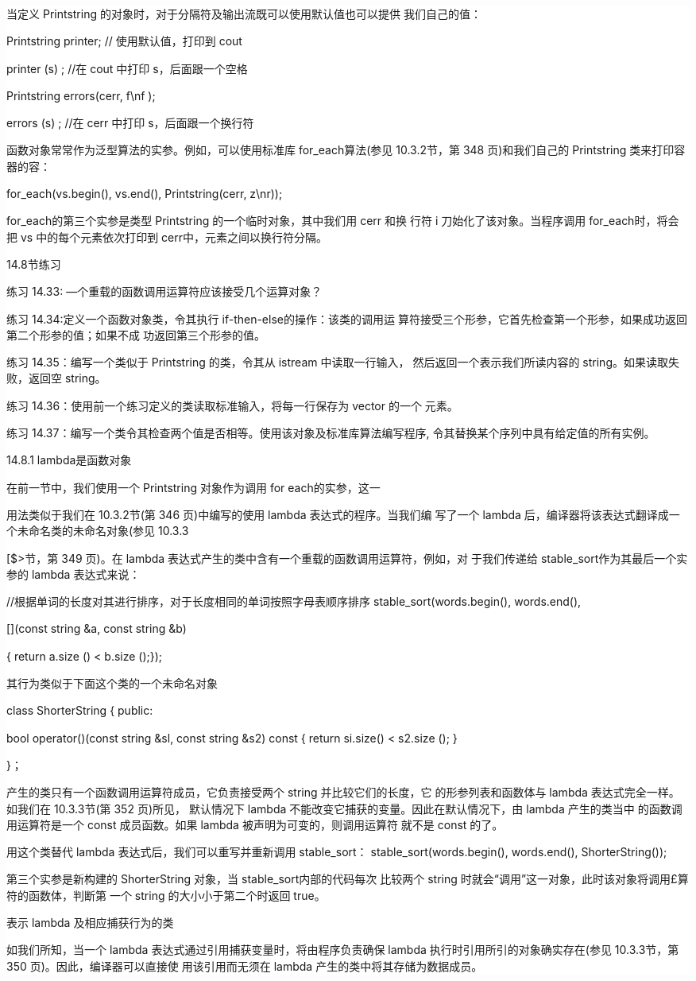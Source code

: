 当定义 Printstring 的对象时，对于分隔符及输出流既可以使用默认值也可以提供 我们自己的值：

Printstring printer;    // 使用默认值，打印到 cout

printer (s) ;    //在 cout 中打印 s，后面跟一个空格

Printstring errors(cerr, f\nf );

errors (s) ;    //在 cerr 中打印 s，后面跟一个换行符

函数对象常常作为泛型算法的实参。例如，可以使用标准库 for_each算法(参见 10.3.2节，第 348 页)和我们自己的 Printstring 类来打印容器的容：

for_each(vs.begin(), vs.end(), Printstring(cerr, z\nr));

for_each的第三个实参是类型 Printstring 的一个临时对象，其中我们用 cerr 和换 行符 i 刀始化了该对象。当程序调用 for_each时，将会把 vs 中的每个元素依次打印到 cerr中，元素之间以换行符分隔。

14.8节练习

练习 14.33: —个重载的函数调用运算符应该接受几个运算对象？

练习 14.34:定义一个函数对象类，令其执行 if-then-else的操作：该类的调用运 算符接受三个形参，它首先检查第一个形参，如果成功返回第二个形参的值；如果不成 功返回第三个形参的值。

练习 14.35：编写一个类似于 Printstring 的类，令其从 istream 中读取一行输入， 然后返回一个表示我们所读内容的 string。如果读取失败，返回空 string。

练习 14.36：使用前一个练习定义的类读取标准输入，将每一行保存为 vector 的一个 元素。

练习 14.37：编写一个类令其检查两个值是否相等。使用该对象及标准库算法编写程序, 令其替换某个序列中具有给定值的所有实例。

14.8.1 lambda是函数对象

在前一节中，我们使用一个 Printstring 对象作为调用 for each的实参，这一

用法类似于我们在 10.3.2节(第 346 页)中编写的使用 lambda 表达式的程序。当我们编 写了一个 lambda 后，编译器将该表达式翻译成一个未命名类的未命名对象(参见 10.3.3

[$>节，第 349 页)。在 lambda 表达式产生的类中含有一个重载的函数调用运算符，例如，对 于我们传递给 stable_sort作为其最后一个实参的 lambda 表达式来说：

//根据单词的长度对其进行排序，对于长度相同的单词按照字母表顺序排序 stable_sort(words.begin(), words.end(),

[](const string &a, const string &b)

{ return a.size () < b.size ();});

其行为类似于下面这个类的一个未命名对象

class ShorterString { public:

bool operator()(const string &sl, const string &s2) const { return si.size() < s2.size (); }

}；

产生的类只有一个函数调用运算符成员，它负责接受两个 string 并比较它们的长度，它 的形参列表和函数体与 lambda 表达式完全一样。如我们在 10.3.3节(第 352 页)所见， 默认情况下 lambda 不能改变它捕获的变量。因此在默认情况下，由 lambda 产生的类当中 的函数调用运算符是一个 const 成员函数。如果 lambda 被声明为可变的，则调用运算符 就不是 const 的了。

用这个类替代 lambda 表达式后，我们可以重写并重新调用 stable_sort： stable_sort(words.begin(), words.end(), ShorterString());

第三个实参是新构建的 ShorterString 对象，当 stable_sort内部的代码每次 比较两个 string 时就会“调用”这一对象，此时该对象将调用£算符的函数体，判断第 一个 string 的大小小于第二个时返回 true。

表示 lambda 及相应捕获行为的类

如我们所知，当一个 lambda 表达式通过引用捕获变量时，将由程序负责确保 lambda 执行时引用所引的对象确实存在(参见 10.3.3节，第 350 页)。因此，编译器可以直接使 用该引用而无须在 lambda 产生的类中将其存储为数据成员。
